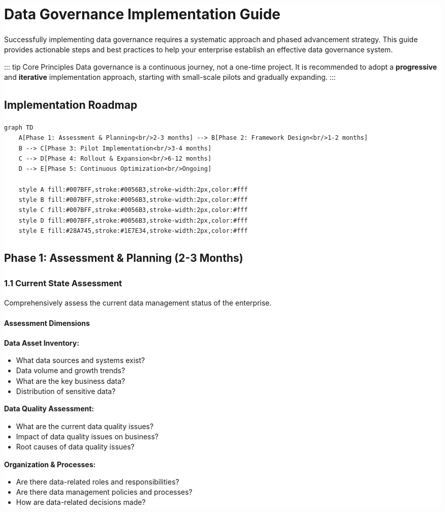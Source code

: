 # Data Governance Implementation Guide

Successfully implementing data governance requires a systematic approach and phased advancement strategy. This guide provides actionable steps and best practices to help your enterprise establish an effective data governance system.

::: tip Core Principles
Data governance is a continuous journey, not a one-time project. It is recommended to adopt a **progressive** and **iterative** implementation approach, starting with small-scale pilots and gradually expanding.
:::

## Implementation Roadmap

```mermaid
graph TD
    A[Phase 1: Assessment & Planning<br/>2-3 months] --> B[Phase 2: Framework Design<br/>1-2 months]
    B --> C[Phase 3: Pilot Implementation<br/>3-4 months]
    C --> D[Phase 4: Rollout & Expansion<br/>6-12 months]
    D --> E[Phase 5: Continuous Optimization<br/>Ongoing]

    style A fill:#007BFF,stroke:#0056B3,stroke-width:2px,color:#fff
    style B fill:#007BFF,stroke:#0056B3,stroke-width:2px,color:#fff
    style C fill:#007BFF,stroke:#0056B3,stroke-width:2px,color:#fff
    style D fill:#007BFF,stroke:#0056B3,stroke-width:2px,color:#fff
    style E fill:#28A745,stroke:#1E7E34,stroke-width:2px,color:#fff
```

## Phase 1: Assessment & Planning (2-3 Months)

### 1.1 Current State Assessment

Comprehensively assess the current data management status of the enterprise.

#### Assessment Dimensions

**Data Asset Inventory:**

-   What data sources and systems exist?
-   Data volume and growth trends?
-   What are the key business data?
-   Distribution of sensitive data?

**Data Quality Assessment:**

-   What are the current data quality issues?
-   Impact of data quality issues on business?
-   Root causes of data quality issues?

**Organization & Processes:**

-   Are there data-related roles and responsibilities?
-   Are there data management policies and processes?
-   How are data-related decisions made?
